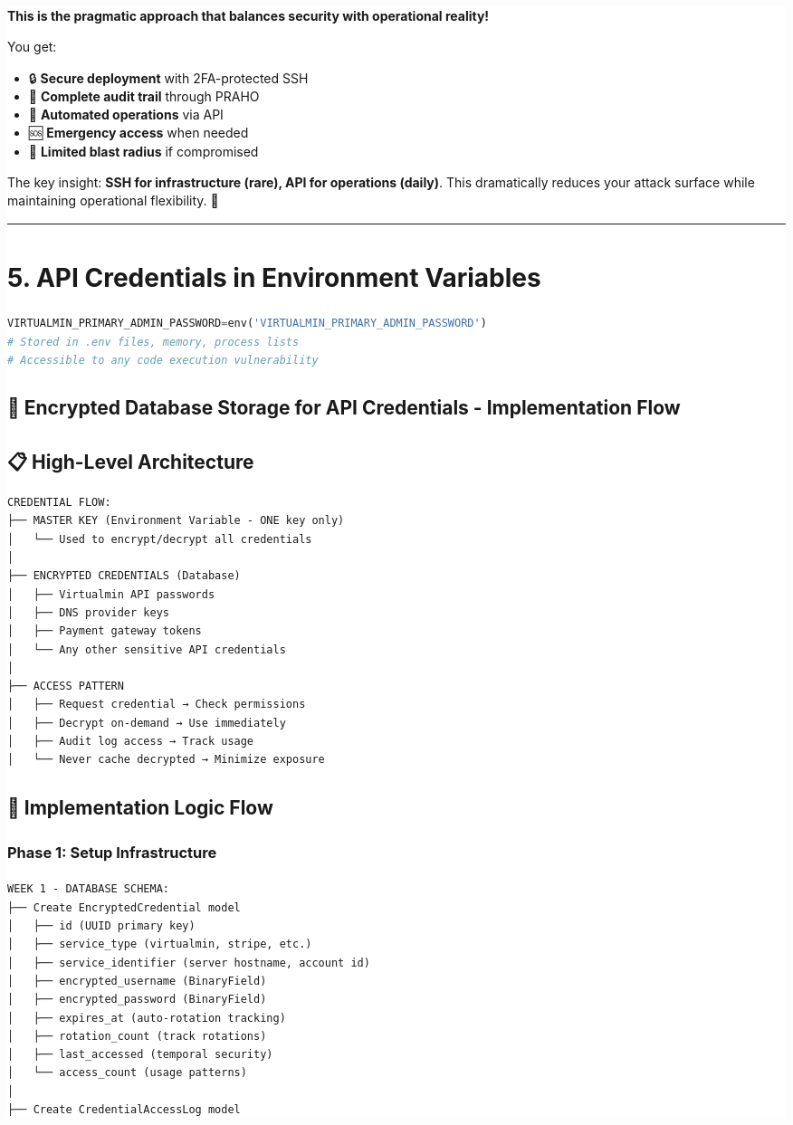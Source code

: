 **This is the pragmatic approach that balances security with operational reality!** 

You get:
- 🔒 **Secure deployment** with 2FA-protected SSH
- 📝 **Complete audit trail** through PRAHO
- 🚀 **Automated operations** via API
- 🆘 **Emergency access** when needed
- 🎯 **Limited blast radius** if compromised

The key insight: **SSH for infrastructure (rare), API for operations (daily)**. This dramatically reduces your attack surface while maintaining operational flexibility. 🎯


---

# 5. **API Credentials in Environment Variables**


```python
VIRTUALMIN_PRIMARY_ADMIN_PASSWORD=env('VIRTUALMIN_PRIMARY_ADMIN_PASSWORD')
# Stored in .env files, memory, process lists
# Accessible to any code execution vulnerability
```

## 🔐 **Encrypted Database Storage for API Credentials - Implementation Flow**

## 📋 **High-Level Architecture**

```
CREDENTIAL FLOW:
├── MASTER KEY (Environment Variable - ONE key only)
│   └── Used to encrypt/decrypt all credentials
│
├── ENCRYPTED CREDENTIALS (Database)
│   ├── Virtualmin API passwords
│   ├── DNS provider keys
│   ├── Payment gateway tokens
│   └── Any other sensitive API credentials
│
├── ACCESS PATTERN
│   ├── Request credential → Check permissions
│   ├── Decrypt on-demand → Use immediately
│   ├── Audit log access → Track usage
│   └── Never cache decrypted → Minimize exposure
```

## 🎯 **Implementation Logic Flow**

### **Phase 1: Setup Infrastructure**

```
WEEK 1 - DATABASE SCHEMA:
├── Create EncryptedCredential model
│   ├── id (UUID primary key)
│   ├── service_type (virtualmin, stripe, etc.)
│   ├── service_identifier (server hostname, account id)
│   ├── encrypted_username (BinaryField)
│   ├── encrypted_password (BinaryField)
│   ├── expires_at (auto-rotation tracking)
│   ├── rotation_count (track rotations)
│   ├── last_accessed (temporal security)
│   └── access_count (usage patterns)
│
├── Create CredentialAccessLog model
```